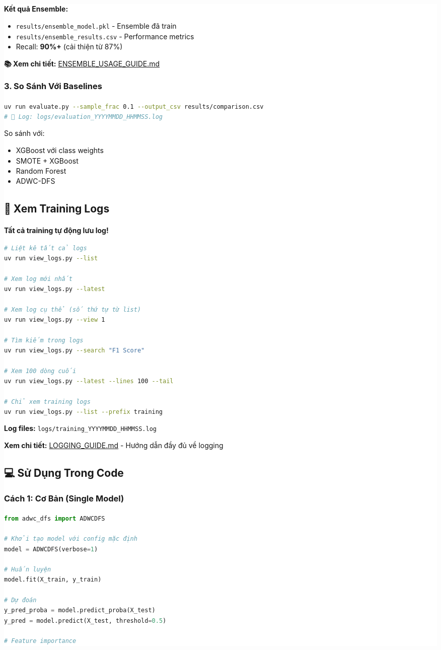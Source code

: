 **Kết quả Ensemble:**
- `results/ensemble_model.pkl` - Ensemble đã train
- `results/ensemble_results.csv` - Performance metrics
- Recall: **90%+** (cải thiện từ 87%)

**📚 Xem chi tiết:** [ENSEMBLE_USAGE_GUIDE.md](ENSEMBLE_USAGE_GUIDE.md)

### 3. So Sánh Với Baselines

```bash
uv run evaluate.py --sample_frac 0.1 --output_csv results/comparison.csv
# 📝 Log: logs/evaluation_YYYYMMDD_HHMMSS.log
```

So sánh với:
- XGBoost với class weights
- SMOTE + XGBoost  
- Random Forest
- ADWC-DFS

## 📝 Xem Training Logs

**Tất cả training tự động lưu log!**

```bash
# Liệt kê tất cả logs
uv run view_logs.py --list

# Xem log mới nhất
uv run view_logs.py --latest

# Xem log cụ thể (số thứ tự từ list)
uv run view_logs.py --view 1

# Tìm kiếm trong logs
uv run view_logs.py --search "F1 Score"

# Xem 100 dòng cuối
uv run view_logs.py --latest --lines 100 --tail

# Chỉ xem training logs
uv run view_logs.py --list --prefix training
```

**Log files:** `logs/training_YYYYMMDD_HHMMSS.log`

**Xem chi tiết:** [LOGGING_GUIDE.md](LOGGING_GUIDE.md) - Hướng dẫn đầy đủ về logging

## 💻 Sử Dụng Trong Code

### Cách 1: Cơ Bản (Single Model)

```python
from adwc_dfs import ADWCDFS

# Khởi tạo model với config mặc định
model = ADWCDFS(verbose=1)

# Huấn luyện
model.fit(X_train, y_train)

# Dự đoán
y_pred_proba = model.predict_proba(X_test)
y_pred = model.predict(X_test, threshold=0.5)

# Feature importance
```